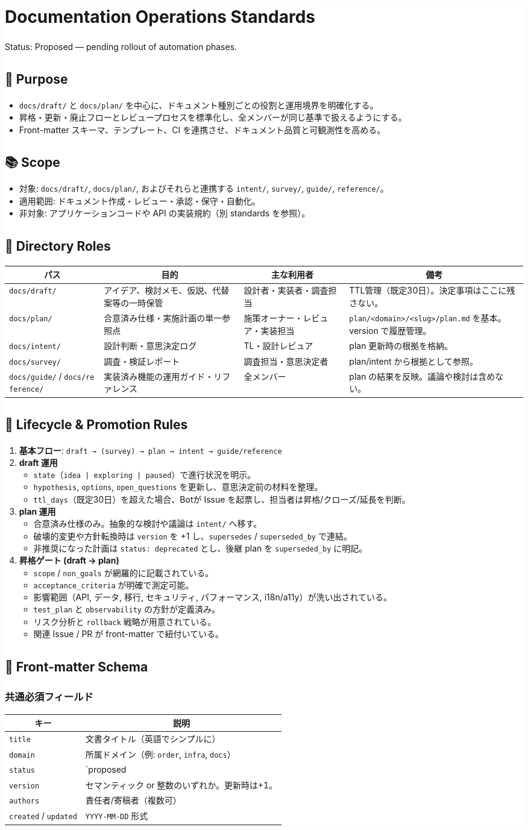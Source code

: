 # Documentation Operations Standards

Status: Proposed — pending rollout of automation phases.

## 🎯 Purpose
- `docs/draft/` と `docs/plan/` を中心に、ドキュメント種別ごとの役割と運用境界を明確化する。
- 昇格・更新・廃止フローとレビュープロセスを標準化し、全メンバーが同じ基準で扱えるようにする。
- Front-matter スキーマ、テンプレート、CI を連携させ、ドキュメント品質と可観測性を高める。

## 📚 Scope
- 対象: `docs/draft/`, `docs/plan/`, およびそれらと連携する `intent/`, `survey/`, `guide/`, `reference/`。
- 適用範囲: ドキュメント作成・レビュー・承認・保守・自動化。
- 非対象: アプリケーションコードや API の実装規約（別 standards を参照）。

## 🧭 Directory Roles
| パス | 目的 | 主な利用者 | 備考 |
| --- | --- | --- | --- |
| `docs/draft/` | アイデア、検討メモ、仮説、代替案等の一時保管 | 設計者・実装者・調査担当 | TTL管理（既定30日）。決定事項はここに残さない。 |
| `docs/plan/` | 合意済み仕様・実施計画の単一参照点 | 施策オーナー・レビュア・実装担当 | `plan/<domain>/<slug>/plan.md` を基本。version で履歴管理。 |
| `docs/intent/` | 設計判断・意思決定ログ | TL・設計レビュア | plan 更新時の根拠を格納。 |
| `docs/survey/` | 調査・検証レポート | 調査担当・意思決定者 | plan/intent から根拠として参照。 |
| `docs/guide/` / `docs/reference/` | 実装済み機能の運用ガイド・リファレンス | 全メンバー | plan の結果を反映。議論や検討は含めない。 |

## 🔁 Lifecycle & Promotion Rules
1. **基本フロー**: `draft → (survey) → plan → intent → guide/reference`
2. **draft 運用**
   - `state`（`idea | exploring | paused`）で進行状況を明示。
   - `hypothesis`, `options`, `open_questions` を更新し、意思決定前の材料を整理。
   - `ttl_days`（既定30日）を超えた場合、Botが Issue を起票し、担当者は昇格/クローズ/延長を判断。
3. **plan 運用**
   - 合意済み仕様のみ。抽象的な検討や議論は `intent/` へ移す。
   - 破壊的変更や方針転換時は `version` を +1 し、`supersedes` / `superseded_by` で連結。
   - 非推奨になった計画は `status: deprecated` とし、後継 plan を `superseded_by` に明記。
4. **昇格ゲート (draft → plan)**
   - `scope` / `non_goals` が網羅的に記載されている。
   - `acceptance_criteria` が明確で測定可能。
   - 影響範囲（API, データ, 移行, セキュリティ, パフォーマンス, i18n/a11y）が洗い出されている。
   - `test_plan` と `observability` の方針が定義済み。
   - リスク分析と `rollback` 戦略が用意されている。
   - 関連 Issue / PR が front-matter で紐付いている。

## 🧾 Front-matter Schema
### 共通必須フィールド
| キー | 説明 |
| --- | --- |
| `title` | 文書タイトル（英語でシンプルに） |
| `domain` | 所属ドメイン（例: `order`, `infra`, `docs`） |
| `status` | `proposed | active | deprecated | superseded` |
| `version` | セマンティック or 整数のいずれか。更新時は+1。 |
| `authors` | 責任者/寄稿者（複数可） |
| `created` / `updated` | `YYYY-MM-DD` 形式 |